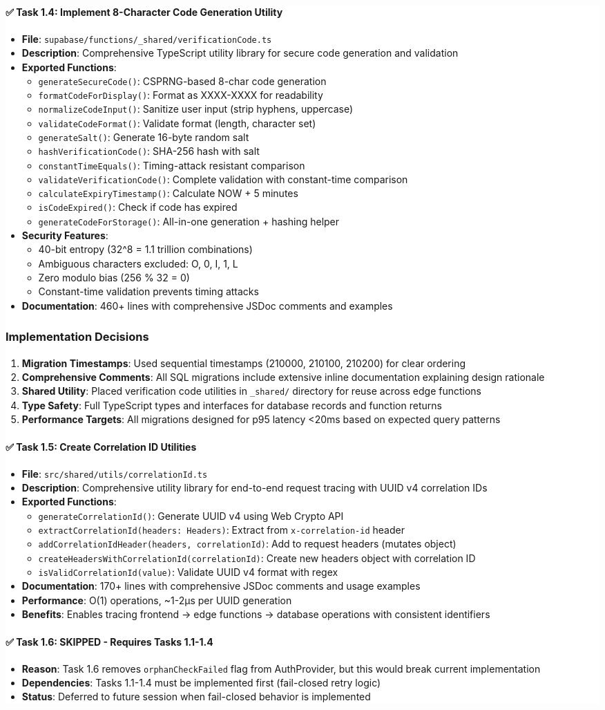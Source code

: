 #### ✅ Task 1.4: Implement 8-Character Code Generation Utility
- **File**: `supabase/functions/_shared/verificationCode.ts`
- **Description**: Comprehensive TypeScript utility library for secure code generation and validation
- **Exported Functions**:
  - `generateSecureCode()`: CSPRNG-based 8-char code generation
  - `formatCodeForDisplay()`: Format as XXXX-XXXX for readability
  - `normalizeCodeInput()`: Sanitize user input (strip hyphens, uppercase)
  - `validateCodeFormat()`: Validate format (length, character set)
  - `generateSalt()`: Generate 16-byte random salt
  - `hashVerificationCode()`: SHA-256 hash with salt
  - `constantTimeEquals()`: Timing-attack resistant comparison
  - `validateVerificationCode()`: Complete validation with constant-time comparison
  - `calculateExpiryTimestamp()`: Calculate NOW + 5 minutes
  - `isCodeExpired()`: Check if code has expired
  - `generateCodeForStorage()`: All-in-one generation + hashing helper
- **Security Features**:
  - 40-bit entropy (32^8 = 1.1 trillion combinations)
  - Ambiguous characters excluded: O, 0, I, 1, L
  - Zero modulo bias (256 % 32 = 0)
  - Constant-time validation prevents timing attacks
- **Documentation**: 460+ lines with comprehensive JSDoc comments and examples

### Implementation Decisions

1. **Migration Timestamps**: Used sequential timestamps (210000, 210100, 210200) for clear ordering
2. **Comprehensive Comments**: All SQL migrations include extensive inline documentation explaining design rationale
3. **Shared Utility**: Placed verification code utilities in `_shared/` directory for reuse across edge functions
4. **Type Safety**: Full TypeScript types and interfaces for database records and function returns
5. **Performance Targets**: All migrations designed for p95 latency <20ms based on expected query patterns

#### ✅ Task 1.5: Create Correlation ID Utilities
- **File**: `src/shared/utils/correlationId.ts`
- **Description**: Comprehensive utility library for end-to-end request tracing with UUID v4 correlation IDs
- **Exported Functions**:
  - `generateCorrelationId()`: Generate UUID v4 using Web Crypto API
  - `extractCorrelationId(headers: Headers)`: Extract from `x-correlation-id` header
  - `addCorrelationIdHeader(headers, correlationId)`: Add to request headers (mutates object)
  - `createHeadersWithCorrelationId(correlationId)`: Create new headers object with correlation ID
  - `isValidCorrelationId(value)`: Validate UUID v4 format with regex
- **Documentation**: 170+ lines with comprehensive JSDoc comments and usage examples
- **Performance**: O(1) operations, ~1-2μs per UUID generation
- **Benefits**: Enables tracing frontend → edge functions → database operations with consistent identifiers

#### ✅ Task 1.6: SKIPPED - Requires Tasks 1.1-1.4
- **Reason**: Task 1.6 removes `orphanCheckFailed` flag from AuthProvider, but this would break current implementation
- **Dependencies**: Tasks 1.1-1.4 must be implemented first (fail-closed retry logic)
- **Status**: Deferred to future session when fail-closed behavior is implemented
